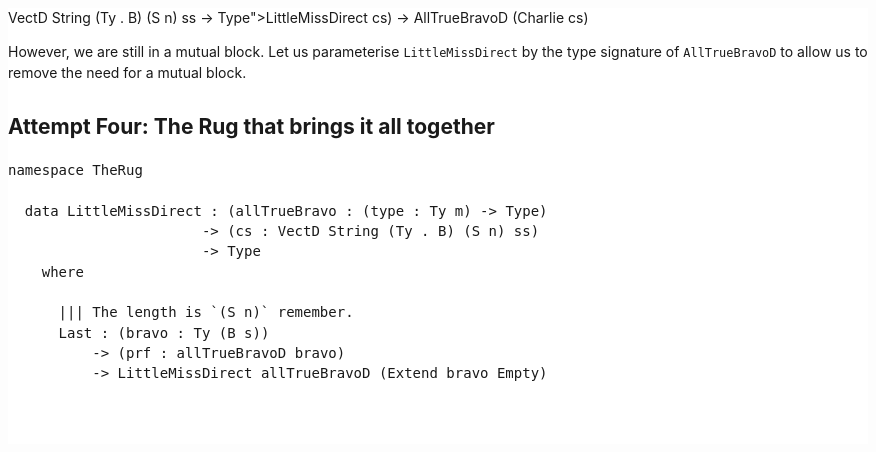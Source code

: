 VectD String (Ty . B) (S n) ss -> Type">LittleMissDirect</span> <span class="idris-bound">cs</span>)
                    -&gt; <span class="idris-type" title="
Ty m -> Type">AllTrueBravoD</span> (<span class="idris-data" title="
VectD String (Ty . B) (S n) ss -> Ty (C ss)">Charlie</span> <span class="idris-bound">cs</span>)
</pre>

However, we are still in a mutual block. Let us parameterise `LittleMissDirect` by the type signature of `AllTrueBravoD` to allow us to remove the need for a mutual block.


## Attempt Four: The Rug that brings it all together

<pre>
<span class="idris-keyword">namespace</span> TheRug

  <span class="idris-keyword">data</span> <span class="idris-type" title="
(Ty m -> Type) ->
VectD String (Ty . B) (S n) ss -> Type">LittleMissDirect</span> : (<span class="idris-bound">allTrueBravo</span> : (<span class="idris-bound">type</span> : <span class="idris-type" title="Types
Meta -> Type">Ty</span> <span class="idris-bound">m</span>) -&gt; <span class="idris-type" title="The type of types
Type">Type</span>)
                       -&gt; (<span class="idris-bound">cs</span><!-- closing Bound False--> : <span class="idris-type" title="A reformulation of a vector of dependent pairs.
(a : Type) ->
(a -> Type) -> (s : Nat) -> Vect s a -> Type">VectD</span> <span class="idris-type" title="Strings in some unspecified encoding
Type">String</span> (<span class="idris-type" title="Types
Meta -> Type">Ty</span> <span class="idris-function" title="Function composition
(b -> c) -> (a -> b) -> a -> c">.</span> <span class="idris-data" title="
String -> Meta">B</span>) (<span class="idris-data" title="Successor
Nat -> Nat">S</span> <span class="idris-bound">n</span>) <span class="idris-bound">ss</span>)
                       -&gt; <span class="idris-type" title="The type of types
Type">Type</span>
    <span class="idris-keyword">where</span><!-- closing Keyword-->

      ||| The length is `(S n)` remember.
      <span class="idris-data" title="The length is (S n) remember.
(bravo : Ty (B s)) ->
allTrueBravoD bravo ->
LittleMissDirect allTrueBravoD
                 (Extend bravo Empty)">Last</span><!-- closing Name Constructor "The length is (S n) remember." "(bravo : Ty (B s)) ->\nallTrueBravoD bravo ->\nLittleMissDirect allTrueBravoD\n                 (Extend bravo Empty)"--> : (<span class="idris-bound">bravo</span><!-- closing Bound False--> : <span class="idris-type" title="Types
Meta -> Type">Ty</span> (<span class="idris-data" title="
String -> Meta">B</span> <span class="idris-bound">s</span>))
          -&gt; (<span class="idris-bound">prf</span><!-- closing Bound False--> : <span class="idris-bound">allTrueBravoD</span><!-- closing Bound False--> <span class="idris-bound">bravo</span><!-- closing Bound False-->)
          -&gt; <span class="idris-type" title="
(Ty m -> Type) ->
VectD String (Ty . B) (S n) ss -> Type">LittleMissDirect</span> <span class="idris-bound">allTrueBravoD</span> (<span class="idris-data" title="
e v ->
VectD a e k vs -> VectD a e (S k) (Extend v vs)">Extend</span> <span class="idris-bound">bravo</span> <span class="idris-data" title="
VectD a e 0 Empty">Empty</span>)
